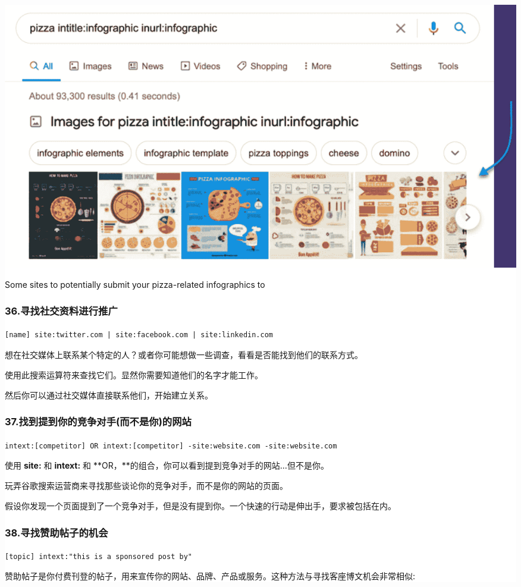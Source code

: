 ![Some sites to potentially submit your (pizza-related_ infographics to](img/c39c9486d0b630436be25982036e9d2c.png)

Some sites to potentially submit your pizza-related infographics to



### 36.寻找社交资料进行推广

`[name] site:twitter.com | site:facebook.com | site:linkedin.com`

想在社交媒体上联系某个特定的人？或者你可能想做一些调查，看看是否能找到他们的联系方式。

使用此搜索运算符来查找它们。显然你需要知道他们的名字才能工作。

然后你可以通过社交媒体直接联系他们，开始建立关系。

### 37.找到提到你的竞争对手(而不是你)的网站

`intext:[competitor] OR intext:[competitor] -site:website.com -site:website.com`

使用 **site:** 和 **intext:** 和 **OR，**的组合，你可以看到提到竞争对手的网站…但不是你。

玩弄谷歌搜索运营商来寻找那些谈论你的竞争对手，而不是你的网站的页面。

假设你发现一个页面提到了一个竞争对手，但是没有提到你。一个快速的行动是伸出手，要求被包括在内。

### 38.寻找赞助帖子的机会

`[topic] intext:"this is a sponsored post by"`

赞助帖子是你付费刊登的帖子，用来宣传你的网站、品牌、产品或服务。这种方法与寻找客座博文机会非常相似:
